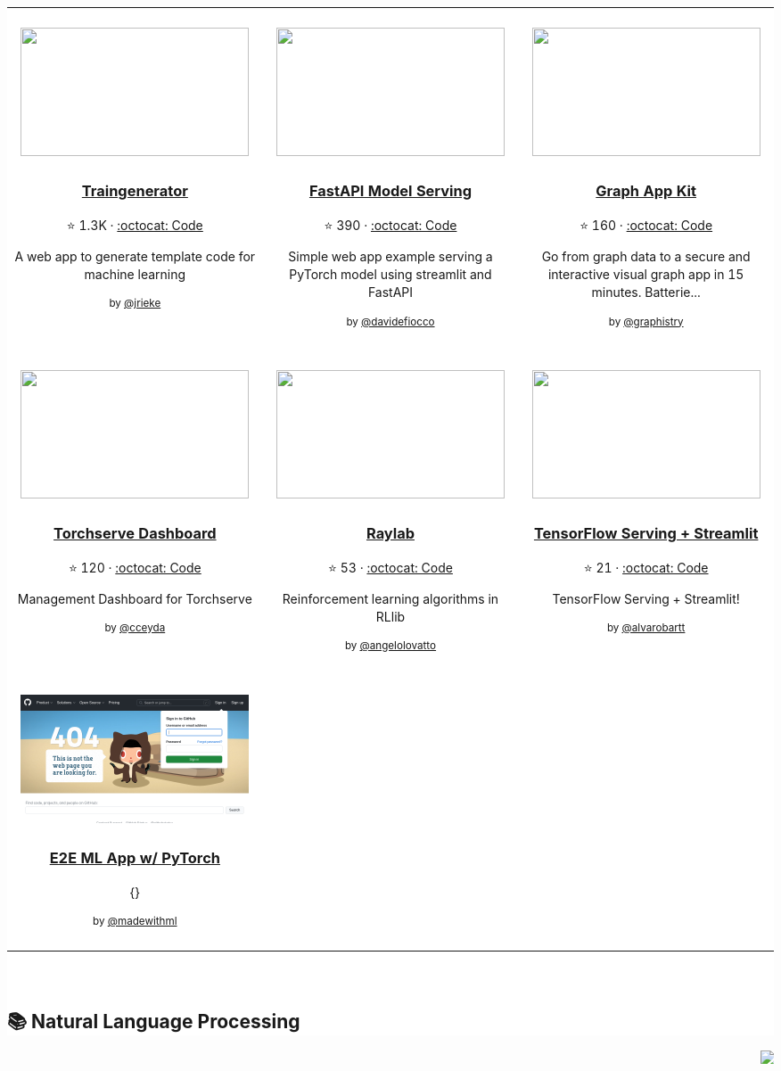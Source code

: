 <table width="100%"><tr align="center"><td valign="top" width="33.3%"><br><a href="https://traingenerator.jrieke.com/"><img width="256" height="144" src="https://github.com/jrieke/traingenerator/raw/main/docs/assets/demo.gif"></a><br><h3><a href="https://traingenerator.jrieke.com/">Traingenerator</a></h3><p>⭐ 1.3K · <a href="https://github.com/jrieke/traingenerator">:octocat: Code</a></p><p>A web app to generate template code for machine learning</p><p><sup>by <a href="https://github.com/jrieke">@jrieke</a></sup></p></td><td valign="top" width="33.3%"><br><a href="https://github.com/davidefiocco/streamlit-fastapi-model-serving"><img width="256" height="144" src="https://davidefiocco.github.io/images/2020-06-27-streamlit.png"></a><br><h3><a href="https://github.com/davidefiocco/streamlit-fastapi-model-serving">FastAPI Model Serving</a></h3><p>⭐ 390 · <a href="https://github.com/davidefiocco/streamlit-fastapi-model-serving">:octocat: Code</a></p><p>Simple web app example serving a PyTorch model using streamlit and FastAPI</p><p><sup>by <a href="https://github.com/davidefiocco">@davidefiocco</a></sup></p></td><td valign="top" width="33.3%"><br><a href="https://github.com/graphistry/graph-app-kit"><img width="256" height="144" src="https://user-images.githubusercontent.com/4249447/92298596-8e518600-eeff-11ea-8276-069281a4af93.png"></a><br><h3><a href="https://github.com/graphistry/graph-app-kit">Graph App Kit</a></h3><p>⭐ 160 · <a href="https://github.com/graphistry/graph-app-kit">:octocat: Code</a></p><p>Go from graph data to a secure and interactive visual graph app in 15 minutes. Batterie...</p><p><sup>by <a href="https://github.com/graphistry">@graphistry</a></sup></p></td></tr><tr align="center"><td valign="top" width="33.3%"><br><a href="https://github.com/cceyda/torchserve-dashboard"><img width="256" height="144" src="https://github.com/cceyda/torchserve-dashboard/raw/master/assets/dashboard_demo.gif"></a><br><h3><a href="https://github.com/cceyda/torchserve-dashboard">Torchserve Dashboard</a></h3><p>⭐ 120 · <a href="https://github.com/cceyda/torchserve-dashboard">:octocat: Code</a></p><p>Management Dashboard for Torchserve</p><p><sup>by <a href="https://github.com/cceyda">@cceyda</a></sup></p></td><td valign="top" width="33.3%"><br><a href="https://github.com/angelolovatto/raylab"><img width="256" height="144" src="https://camo.githubusercontent.com/cec5409c95fcb5523288931681b52e607ff466407efb27820636d031042afb05/68747470733a2f2f692e696d6775722e636f6d2f625663365743352e706e67"></a><br><h3><a href="https://github.com/angelolovatto/raylab">Raylab</a></h3><p>⭐ 53 · <a href="https://github.com/0xangelo/raylab">:octocat: Code</a></p><p>Reinforcement learning algorithms in RLlib</p><p><sup>by <a href="https://github.com/angelolovatto">@angelolovatto</a></sup></p></td><td valign="top" width="33.3%"><br><a href="https://github.com/alvarobartt/tensorflow-serving-streamlit"><img width="256" height="144" src="https://raw.githubusercontent.com/alvarobartt/tensorflow-serving-streamlit/master/ui-demo.gif"></a><br><h3><a href="https://github.com/alvarobartt/tensorflow-serving-streamlit">TensorFlow Serving + Streamlit</a></h3><p>⭐ 21 · <a href="https://github.com/alvarobartt/tensorflow-serving-streamlit">:octocat: Code</a></p><p>TensorFlow Serving + Streamlit!</p><p><sup>by <a href="https://github.com/alvarobartt">@alvarobartt</a></sup></p></td></tr><tr align="center"><td valign="top" width="33.3%"><br><a href="https://github.com/madewithml/e2e-ml-app-pytorch"><img width="256" height="144" src="screenshots/EEMLAppwPyTorch.png"></a><br><h3><a href="https://github.com/madewithml/e2e-ml-app-pytorch">E2E ML App w/ PyTorch</a></h3><p>{}</p><p><sup>by <a href="https://github.com/madewithml">@madewithml</a></sup></p></td></tr></table>

<br>

## 📚 Natural Language Processing

<a href="#"><img align="right" width="15" height="15" src="https://git.io/JtehR" alt="Back to top"></a>
